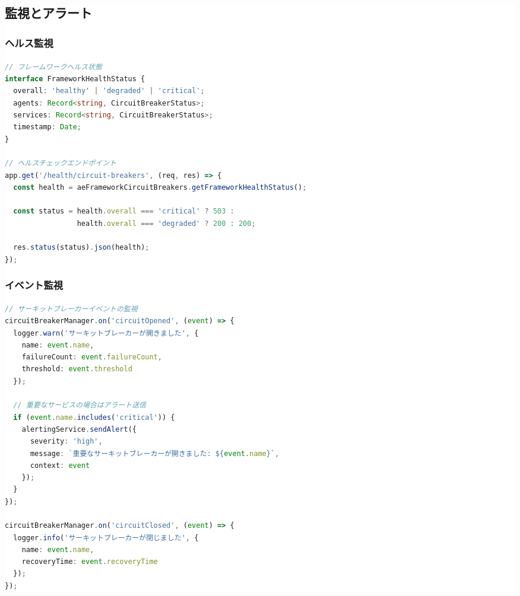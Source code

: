 ## 監視とアラート

### ヘルス監視

```typescript
// フレームワークヘルス状態
interface FrameworkHealthStatus {
  overall: 'healthy' | 'degraded' | 'critical';
  agents: Record<string, CircuitBreakerStatus>;
  services: Record<string, CircuitBreakerStatus>;
  timestamp: Date;
}

// ヘルスチェックエンドポイント
app.get('/health/circuit-breakers', (req, res) => {
  const health = aeFrameworkCircuitBreakers.getFrameworkHealthStatus();
  
  const status = health.overall === 'critical' ? 503 : 
                 health.overall === 'degraded' ? 200 : 200;
  
  res.status(status).json(health);
});
```

### イベント監視

```typescript
// サーキットブレーカーイベントの監視
circuitBreakerManager.on('circuitOpened', (event) => {
  logger.warn('サーキットブレーカーが開きました', {
    name: event.name,
    failureCount: event.failureCount,
    threshold: event.threshold
  });
  
  // 重要なサービスの場合はアラート送信
  if (event.name.includes('critical')) {
    alertingService.sendAlert({
      severity: 'high',
      message: `重要なサーキットブレーカーが開きました: ${event.name}`,
      context: event
    });
  }
});

circuitBreakerManager.on('circuitClosed', (event) => {
  logger.info('サーキットブレーカーが閉じました', {
    name: event.name,
    recoveryTime: event.recoveryTime
  });
});
```
